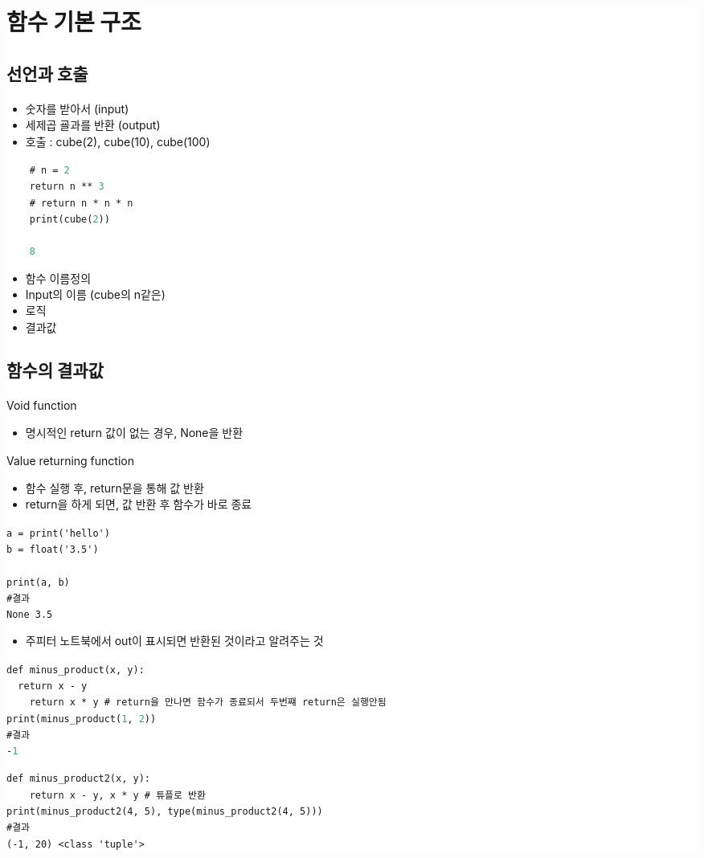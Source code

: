 # 함수 기본 구조

##  선언과 호출

- 숫자를 받아서 (input)
- 세제곱 굘과를 반환 (output)
- 호출 : cube(2), cube(10), cube(100)

```def cube(n):
    # n = 2 
    return n ** 3 
    # return n * n * n
    print(cube(2))
    
    8
```

- 함수 이름정의
- Input의 이름 (cube의 n같은)
- 로직
- 결과값

## 함수의 결과값

Void function
- 명시적인 return 값이 없는 경우, None을 반환


Value returning function
- 함수 실행 후, return문을 통해 값 반환
- return을 하게 되면, 값 반환 후 함수가 바로 종료

```print('hello')
a = print('hello')
b = float('3.5')

print(a, b)
#결과
None 3.5
```

- 주피터 노트북에서 out이 표시되면 반환된 것이라고 알려주는 것

```def minus_product(x, y):
def minus_product(x, y): 
  return x - y
    return x * y # return을 만나면 함수가 종료되서 두번쨰 return은 실행안됨
print(minus_product(1, 2))
#결과
-1
```

```
def minus_product2(x, y):
    return x - y, x * y # 튜플로 반환
print(minus_product2(4, 5), type(minus_product2(4, 5)))
#결과
(-1, 20) <class 'tuple'>
```
